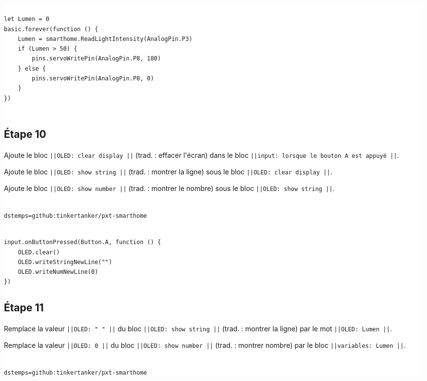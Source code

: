 ```blocks

let Lumen = 0
basic.forever(function () {
    Lumen = smarthome.ReadLightIntensity(AnalogPin.P3)
    if (Lumen > 50) {
        pins.servoWritePin(AnalogPin.P8, 180)
    } else {
        pins.servoWritePin(AnalogPin.P8, 0)
    }
})


```

## Étape 10

Ajoute le bloc ``||OLED: clear display ||`` (trad. : effacer l'écran) dans le bloc ``||input: lorsque le bouton A est appuyé ||``.

Ajoute le bloc ``||OLED: show string ||`` (trad. : montrer la ligne) sous le bloc ``||OLED: clear display ||``.

Ajoute le bloc ``||OLED: show number ||`` (trad. : montrer le nombre) sous le bloc ``||OLED: show string ||``.

```package

dstemps=github:tinkertanker/pxt-smarthome

```

```blocks

input.onButtonPressed(Button.A, function () {
    OLED.clear()
    OLED.writeStringNewLine("")
    OLED.writeNumNewLine(0)
})

```

## Étape 11

Remplace la valeur ``||OLED: " " ||`` du bloc ``||OLED: show string ||`` (trad. : montrer la ligne) par le mot ``||OLED: Lumen ||``.

Remplace la valeur ``||OLED: 0 ||`` du bloc ``||OLED: show number ||`` (trad. : montrer nombre) par le bloc ``||variables: Lumen ||``.

```package

dstemps=github:tinkertanker/pxt-smarthome

```
